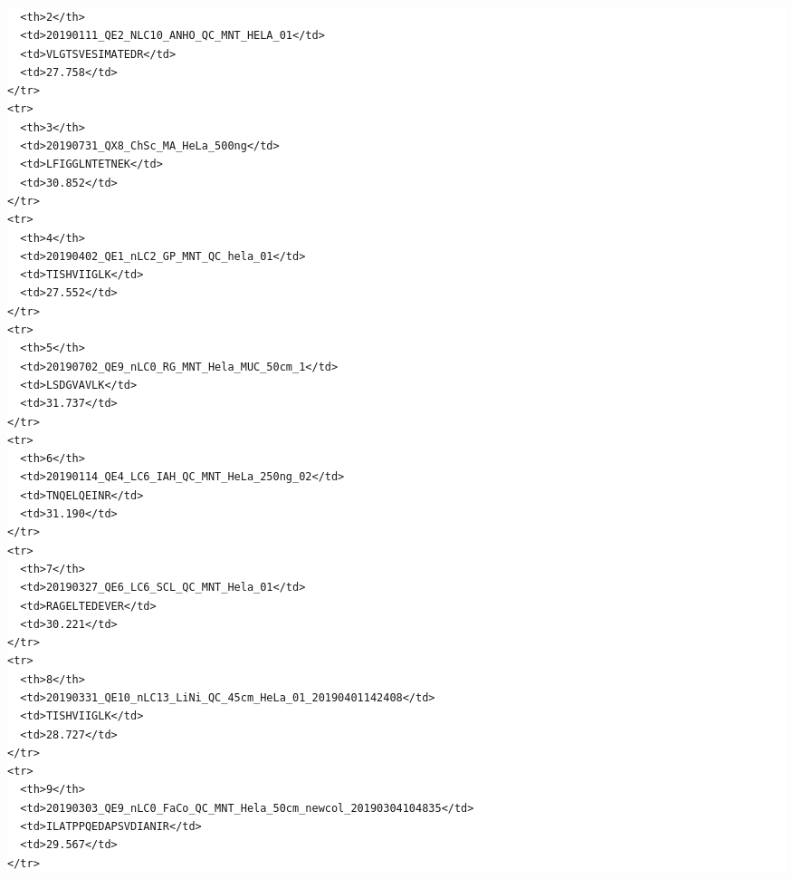       <th>2</th>
      <td>20190111_QE2_NLC10_ANHO_QC_MNT_HELA_01</td>
      <td>VLGTSVESIMATEDR</td>
      <td>27.758</td>
    </tr>
    <tr>
      <th>3</th>
      <td>20190731_QX8_ChSc_MA_HeLa_500ng</td>
      <td>LFIGGLNTETNEK</td>
      <td>30.852</td>
    </tr>
    <tr>
      <th>4</th>
      <td>20190402_QE1_nLC2_GP_MNT_QC_hela_01</td>
      <td>TISHVIIGLK</td>
      <td>27.552</td>
    </tr>
    <tr>
      <th>5</th>
      <td>20190702_QE9_nLC0_RG_MNT_Hela_MUC_50cm_1</td>
      <td>LSDGVAVLK</td>
      <td>31.737</td>
    </tr>
    <tr>
      <th>6</th>
      <td>20190114_QE4_LC6_IAH_QC_MNT_HeLa_250ng_02</td>
      <td>TNQELQEINR</td>
      <td>31.190</td>
    </tr>
    <tr>
      <th>7</th>
      <td>20190327_QE6_LC6_SCL_QC_MNT_Hela_01</td>
      <td>RAGELTEDEVER</td>
      <td>30.221</td>
    </tr>
    <tr>
      <th>8</th>
      <td>20190331_QE10_nLC13_LiNi_QC_45cm_HeLa_01_20190401142408</td>
      <td>TISHVIIGLK</td>
      <td>28.727</td>
    </tr>
    <tr>
      <th>9</th>
      <td>20190303_QE9_nLC0_FaCo_QC_MNT_Hela_50cm_newcol_20190304104835</td>
      <td>ILATPPQEDAPSVDIANIR</td>
      <td>29.567</td>
    </tr>
  </tbody>
</table>


